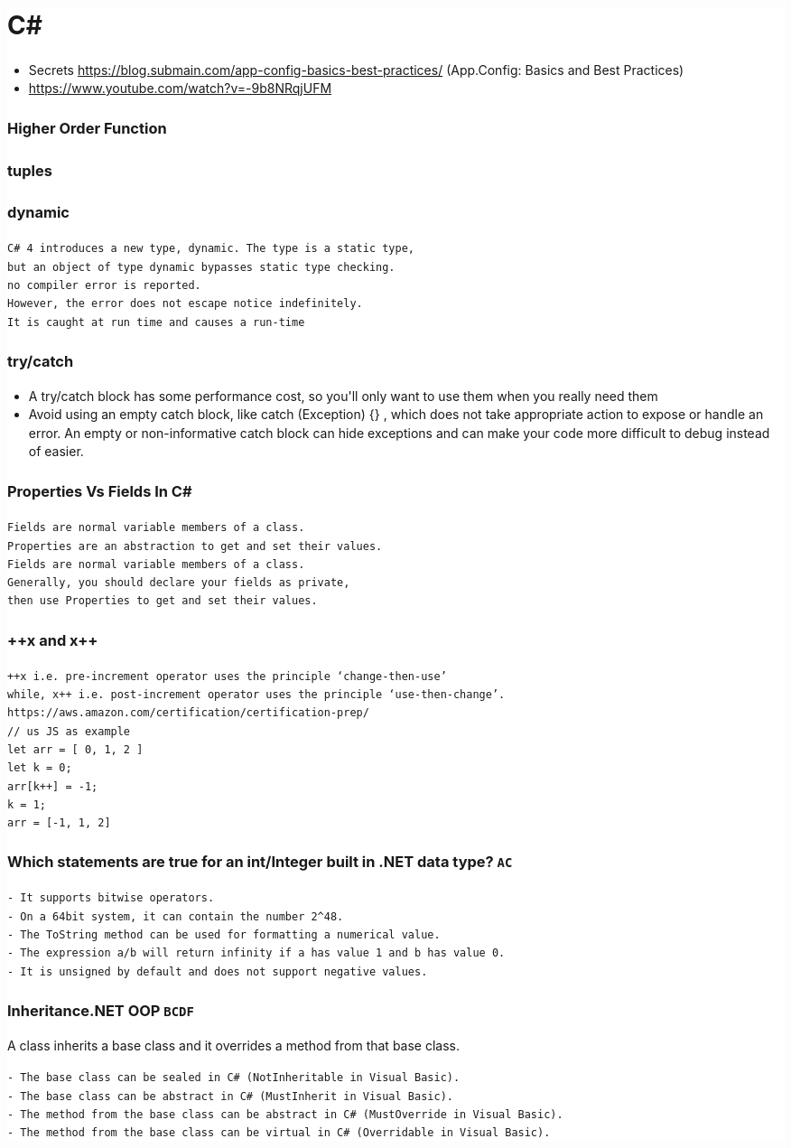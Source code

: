 # C#
- Secrets https://blog.submain.com/app-config-basics-best-practices/  (App.Config: Basics and Best Practices)
- https://www.youtube.com/watch?v=-9b8NRqjUFM

### Higher Order Function
### tuples
### dynamic
```
C# 4 introduces a new type, dynamic. The type is a static type, 
but an object of type dynamic bypasses static type checking.
no compiler error is reported. 
However, the error does not escape notice indefinitely. 
It is caught at run time and causes a run-time
```
### try/catch
- A try/catch block has some performance cost, so you'll only want to use them when you really need them
- Avoid using an empty catch block, like catch (Exception) {} , which does not take appropriate action to
expose or handle an error. An empty or non-informative catch block can hide exceptions and can make
your code more difficult to debug instead of easier.

### Properties Vs Fields In C#
```
Fields are normal variable members of a class. 
Properties are an abstraction to get and set their values.
Fields are normal variable members of a class. 
Generally, you should declare your fields as private, 
then use Properties to get and set their values.
```
### ++x and x++
```
++x i.e. pre-increment operator uses the principle ‘change-then-use’ 
while, x++ i.e. post-increment operator uses the principle ‘use-then-change’.
https://aws.amazon.com/certification/certification-prep/
// us JS as example
let arr = [ 0, 1, 2 ]
let k = 0;
arr[k++] = -1;
k = 1;
arr = [-1, 1, 2]
```
### Which statements are true for an int/Integer built in .NET data type? ```AC```
``` 
- It supports bitwise operators.
- On a 64bit system, it can contain the number 2^48.
- The ToString method can be used for formatting a numerical value.
- The expression a/b will return infinity if a has value 1 and b has value 0.
- It is unsigned by default and does not support negative values.
```
### Inheritance.NET OOP ```BCDF```
A class inherits a base class and it overrides a method from that base class. 
``` 
- The base class can be sealed in C# (NotInheritable in Visual Basic).
- The base class can be abstract in C# (MustInherit in Visual Basic).
- The method from the base class can be abstract in C# (MustOverride in Visual Basic).
- The method from the base class can be virtual in C# (Overridable in Visual Basic).
```